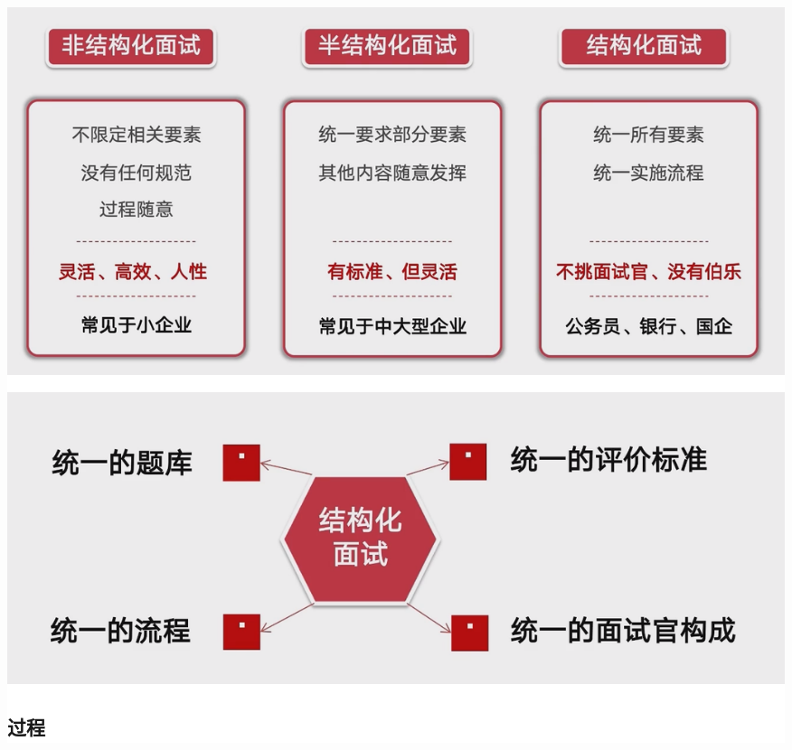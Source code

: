 ![](image/Pasted%20image%2020250202103423.png)

![](image/Pasted%20image%2020250202103654.png)

## 过程
